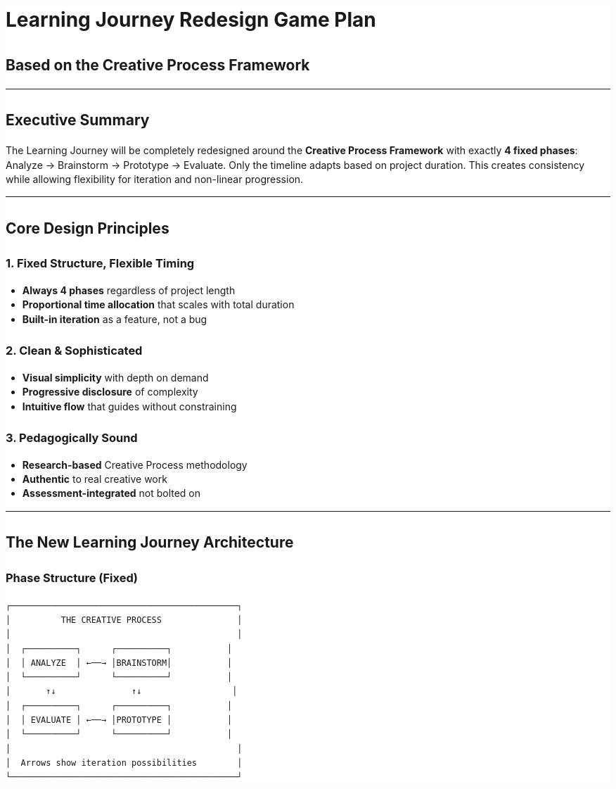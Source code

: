 # Learning Journey Redesign Game Plan
## Based on the Creative Process Framework

---

## Executive Summary

The Learning Journey will be completely redesigned around the **Creative Process Framework** with exactly **4 fixed phases**: Analyze → Brainstorm → Prototype → Evaluate. Only the timeline adapts based on project duration. This creates consistency while allowing flexibility for iteration and non-linear progression.

---

## Core Design Principles

### 1. Fixed Structure, Flexible Timing
- **Always 4 phases** regardless of project length
- **Proportional time allocation** that scales with total duration
- **Built-in iteration** as a feature, not a bug

### 2. Clean & Sophisticated
- **Visual simplicity** with depth on demand
- **Progressive disclosure** of complexity
- **Intuitive flow** that guides without constraining

### 3. Pedagogically Sound
- **Research-based** Creative Process methodology
- **Authentic** to real creative work
- **Assessment-integrated** not bolted on

---

## The New Learning Journey Architecture

### Phase Structure (Fixed)

```
┌─────────────────────────────────────────────┐
│          THE CREATIVE PROCESS               │
│                                             │
│  ┌──────────┐      ┌──────────┐           │
│  │ ANALYZE  │ ←──→ │BRAINSTORM│           │
│  └──────────┘      └──────────┘           │
│       ↑↓               ↑↓                  │
│  ┌──────────┐      ┌──────────┐           │
│  │ EVALUATE │ ←──→ │PROTOTYPE │           │
│  └──────────┘      └──────────┘           │
│                                             │
│  Arrows show iteration possibilities        │
└─────────────────────────────────────────────┘
```
